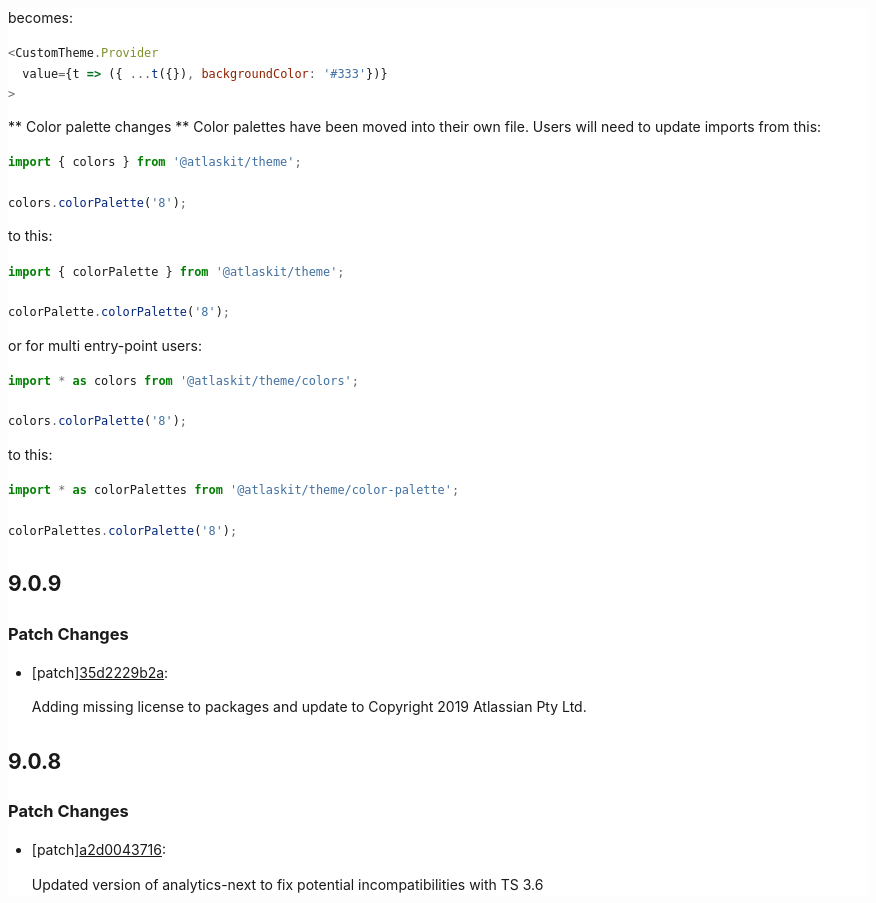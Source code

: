   becomes:

  ```javascript
  <CustomTheme.Provider
    value={t => ({ ...t({}), backgroundColor: '#333'})}
  >
  ```

  ** Color palette changes **
  Color palettes have been moved into their own file.
  Users will need to update imports from this:

  ```javascript
  import { colors } from '@atlaskit/theme';

  colors.colorPalette('8');
  ```

  to this:

  ```javascript
  import { colorPalette } from '@atlaskit/theme';

  colorPalette.colorPalette('8');
  ```

  or for multi entry-point users:

  ```javascript
  import * as colors from '@atlaskit/theme/colors';

  colors.colorPalette('8');
  ```

  to this:

  ```javascript
  import * as colorPalettes from '@atlaskit/theme/color-palette';

  colorPalettes.colorPalette('8');
  ```

## 9.0.9

### Patch Changes

- [patch][35d2229b2a](https://bitbucket.org/atlassian/atlaskit-mk-2/commits/35d2229b2a):

  Adding missing license to packages and update to Copyright 2019 Atlassian Pty Ltd.

## 9.0.8

### Patch Changes

- [patch][a2d0043716](https://bitbucket.org/atlassian/atlaskit-mk-2/commits/a2d0043716):

  Updated version of analytics-next to fix potential incompatibilities with TS 3.6
